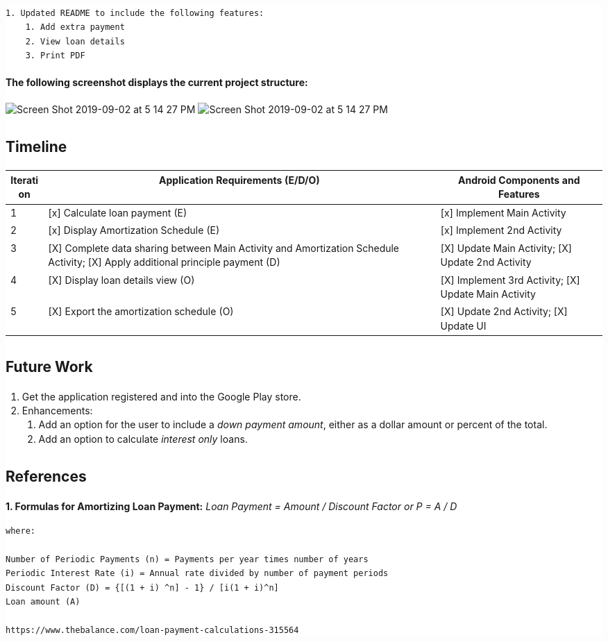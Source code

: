     1. Updated README to include the following features:
        1. Add extra payment
        2. View loan details
        3. Print PDF

#### The following screenshot displays the current project structure:
<img width="356" alt="Screen Shot 2019-09-02 at 5 14 27 PM" src="https://user-images.githubusercontent.com/20328070/70462287-97a0e580-1a88-11ea-8e3b-77537928a51a.PNG">  
<img width="356" alt="Screen Shot 2019-09-02 at 5 14 27 PM" src="https://user-images.githubusercontent.com/20328070/70462860-c4a1c800-1a89-11ea-8a5c-43d85c7c6ce5.PNG">


## Timeline
|Iteration | Application Requirements (E/D/O) | Android Components and Features| 
|---|---|---|
|1|[x] Calculate loan payment (E)|[x] Implement Main Activity|
|2|[x] Display Amortization Schedule (E)|[x] Implement 2nd Activity|
|3|[X] Complete data sharing between Main Activity and Amortization Schedule Activity; [X] Apply additional principle payment (D)|[X] Update Main Activity; [X] Update 2nd Activity|
|4|[X] Display loan details view (O)|[X] Implement 3rd Activity; [X] Update Main Activity|
|5|[X] Export the amortization schedule (O)|[X] Update 2nd Activity; [X] Update UI|


## Future Work
1. Get the application registered and into the Google Play store.
2. Enhancements:
    1. Add an option for the user to include a _down payment amount_, either as a dollar amount or percent of the total.
    2. Add an option to calculate _interest only_ loans.


## References
**1. Formulas for Amortizing Loan Payment:** *Loan Payment = Amount / Discount Factor or P = A / D*

    where:

    Number of Periodic Payments (n) = Payments per year times number of years
    Periodic Interest Rate (i) = Annual rate divided by number of payment periods
    Discount Factor (D) = {[(1 + i) ^n] - 1} / [i(1 + i)^n]
    Loan amount (A)
    
    https://www.thebalance.com/loan-payment-calculations-315564
